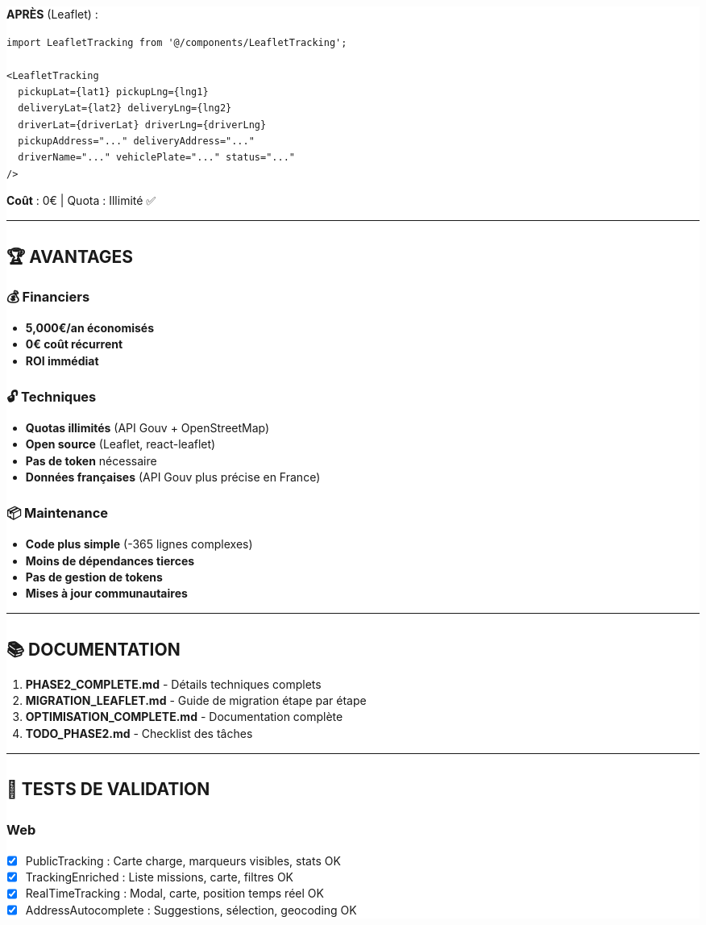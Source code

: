 **APRÈS** (Leaflet) :
```tsx
import LeafletTracking from '@/components/LeafletTracking';

<LeafletTracking
  pickupLat={lat1} pickupLng={lng1}
  deliveryLat={lat2} deliveryLng={lng2}
  driverLat={driverLat} driverLng={driverLng}
  pickupAddress="..." deliveryAddress="..."
  driverName="..." vehiclePlate="..." status="..."
/>
```
**Coût** : 0€ | Quota : Illimité ✅

---

## 🏆 AVANTAGES

### 💰 Financiers
- **5,000€/an économisés**
- **0€ coût récurrent**
- **ROI immédiat**

### 🔓 Techniques
- **Quotas illimités** (API Gouv + OpenStreetMap)
- **Open source** (Leaflet, react-leaflet)
- **Pas de token** nécessaire
- **Données françaises** (API Gouv plus précise en France)

### 📦 Maintenance
- **Code plus simple** (-365 lignes complexes)
- **Moins de dépendances tierces**
- **Pas de gestion de tokens**
- **Mises à jour communautaires**

---

## 📚 DOCUMENTATION

1. **PHASE2_COMPLETE.md** - Détails techniques complets
2. **MIGRATION_LEAFLET.md** - Guide de migration étape par étape
3. **OPTIMISATION_COMPLETE.md** - Documentation complète
4. **TODO_PHASE2.md** - Checklist des tâches

---

## 🧪 TESTS DE VALIDATION

### Web
- [x] PublicTracking : Carte charge, marqueurs visibles, stats OK
- [x] TrackingEnriched : Liste missions, carte, filtres OK
- [x] RealTimeTracking : Modal, carte, position temps réel OK
- [x] AddressAutocomplete : Suggestions, sélection, geocoding OK

